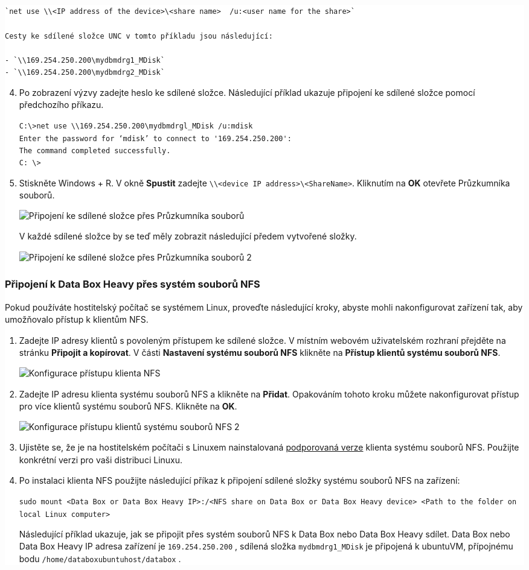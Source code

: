     `net use \\<IP address of the device>\<share name>  /u:<user name for the share>`

    Cesty ke sdílené složce UNC v tomto příkladu jsou následující:

    - `\\169.254.250.200\mydbmdrg1_MDisk`
    - `\\169.254.250.200\mydbmdrg2_MDisk`
    
4. Po zobrazení výzvy zadejte heslo ke sdílené složce. Následující příklad ukazuje připojení ke sdílené složce pomocí předchozího příkazu.

    ```
    C:\>net use \\169.254.250.200\mydbmdrgl_MDisk /u:mdisk
    Enter the password for ‘mdisk’ to connect to '169.254.250.200':
    The command completed successfully.
    C: \>
    ```

4. Stiskněte Windows + R. V okně **Spustit** zadejte `\\<device IP address>\<ShareName>`. Kliknutím na **OK** otevřete Průzkumníka souborů.
    
    ![Připojení ke sdílené složce přes Průzkumníka souborů](media/data-box-deploy-copy-data-from-vhds/connect-shares-file-explorer1.png)

    V každé sdílené složce by se teď měly zobrazit následující předem vytvořené složky.
    
    ![Připojení ke sdílené složce přes Průzkumníka souborů 2](media/data-box-deploy-copy-data-from-vhds/connect-shares-file-explorer2.png)


### <a name="connect-to-data-box-heavy-via-nfs"></a>Připojení k Data Box Heavy přes systém souborů NFS

Pokud používáte hostitelský počítač se systémem Linux, proveďte následující kroky, abyste mohli nakonfigurovat zařízení tak, aby umožňovalo přístup k klientům NFS.

1. Zadejte IP adresy klientů s povoleným přístupem ke sdílené složce. V místním webovém uživatelském rozhraní přejděte na stránku **Připojit a kopírovat**. V části **Nastavení systému souborů NFS** klikněte na **Přístup klientů systému souborů NFS**.

    ![Konfigurace přístupu klienta NFS](media/data-box-deploy-copy-data-from-vhds/nfs-client-access1.png)

2. Zadejte IP adresu klienta systému souborů NFS a klikněte na **Přidat**. Opakováním tohoto kroku můžete nakonfigurovat přístup pro více klientů systému souborů NFS. Klikněte na **OK**.

    ![Konfigurace přístupu klientů systému souborů NFS 2](media/data-box-deploy-copy-data-from-vhds/nfs-client-access2.png)

2. Ujistěte se, že je na hostitelském počítači s Linuxem nainstalovaná [podporovaná verze](data-box-system-requirements.md) klienta systému souborů NFS. Použijte konkrétní verzi pro vaši distribuci Linuxu.

3. Po instalaci klienta NFS použijte následující příkaz k připojení sdílené složky systému souborů NFS na zařízení:

    `sudo mount <Data Box or Data Box Heavy IP>:/<NFS share on Data Box or Data Box Heavy device> <Path to the folder on local Linux computer>`

    Následující příklad ukazuje, jak se připojit přes systém souborů NFS k Data Box nebo Data Box Heavy sdílet. Data Box nebo Data Box Heavy IP adresa zařízení je `169.254.250.200` , sdílená složka `mydbmdrg1_MDisk` je připojená k ubuntuVM, přípojnému bodu `/home/databoxubuntuhost/databox` .
